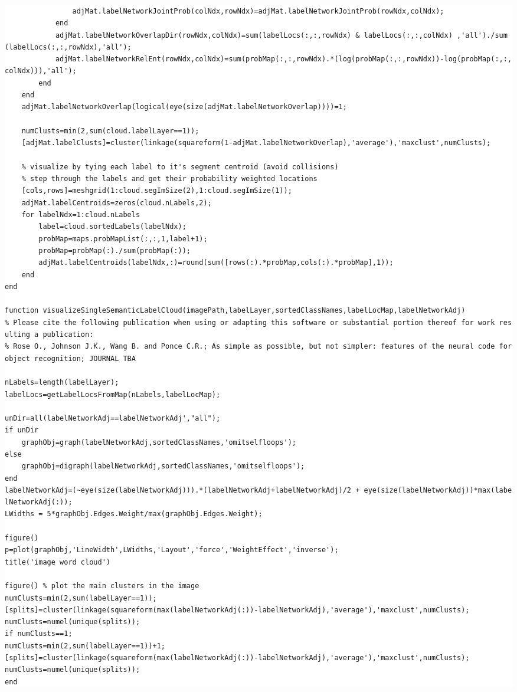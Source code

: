 ```matlab:Code
                adjMat.labelNetworkJointProb(colNdx,rowNdx)=adjMat.labelNetworkJointProb(rowNdx,colNdx);
            end
            adjMat.labelNetworkOverlapDir(rowNdx,colNdx)=sum(labelLocs(:,:,rowNdx) & labelLocs(:,:,colNdx) ,'all')./sum(labelLocs(:,:,rowNdx),'all');
            adjMat.labelNetworkRelEnt(rowNdx,colNdx)=sum(probMap(:,:,rowNdx).*(log(probMap(:,:,rowNdx))-log(probMap(:,:,colNdx))),'all');
        end
    end
    adjMat.labelNetworkOverlap(logical(eye(size(adjMat.labelNetworkOverlap))))=1;
    
    numClusts=min(2,sum(cloud.labelLayer==1));
    [adjMat.labelClusts]=cluster(linkage(squareform(1-adjMat.labelNetworkOverlap),'average'),'maxclust',numClusts);
    
    % visualize by tying each label to it's segment centroid (avoid collisions)
    % step through the labels and get their probability weighted locations
    [cols,rows]=meshgrid(1:cloud.segImSize(2),1:cloud.segImSize(1));
    adjMat.labelCentroids=zeros(cloud.nLabels,2);
    for labelNdx=1:cloud.nLabels
        label=cloud.sortedLabels(labelNdx);
        probMap=maps.probMapList(:,:,1,label+1);
        probMap=probMap(:)./sum(probMap(:));
        adjMat.labelCentroids(labelNdx,:)=round(sum([rows(:).*probMap,cols(:).*probMap],1));
    end
end

function visualizeSingleSemanticLabelCloud(imagePath,labelLayer,sortedClassNames,labelLocMap,labelNetworkAdj)
% Please cite the following publication when using or adapting this software or substantial portion thereof for work resulting a publication:
% Rose O., Johnson J.K., Wang B. and Ponce C.R.; As simple as possible, but not simpler: features of the neural code for object recognition; JOURNAL TBA

nLabels=length(labelLayer);
labelLocs=getLabelLocsFromMap(nLabels,labelLocMap);

unDir=all(labelNetworkAdj==labelNetworkAdj',"all");
if unDir
    graphObj=graph(labelNetworkAdj,sortedClassNames,'omitselfloops');
else
    graphObj=digraph(labelNetworkAdj,sortedClassNames,'omitselfloops');
end
labelNetworkAdj=(~eye(size(labelNetworkAdj))).*(labelNetworkAdj+labelNetworkAdj)/2 + eye(size(labelNetworkAdj))*max(labelNetworkAdj(:));
LWidths = 5*graphObj.Edges.Weight/max(graphObj.Edges.Weight);

figure()
p=plot(graphObj,'LineWidth',LWidths,'Layout','force','WeightEffect','inverse');
title('image word cloud')

figure() % plot the main clusters in the image
numClusts=min(2,sum(labelLayer==1));
[splits]=cluster(linkage(squareform(max(labelNetworkAdj(:))-labelNetworkAdj),'average'),'maxclust',numClusts);
numClusts=numel(unique(splits));
if numClusts==1;
numClusts=min(2,sum(labelLayer==1))+1;
[splits]=cluster(linkage(squareform(max(labelNetworkAdj(:))-labelNetworkAdj),'average'),'maxclust',numClusts);
numClusts=numel(unique(splits));
end

```